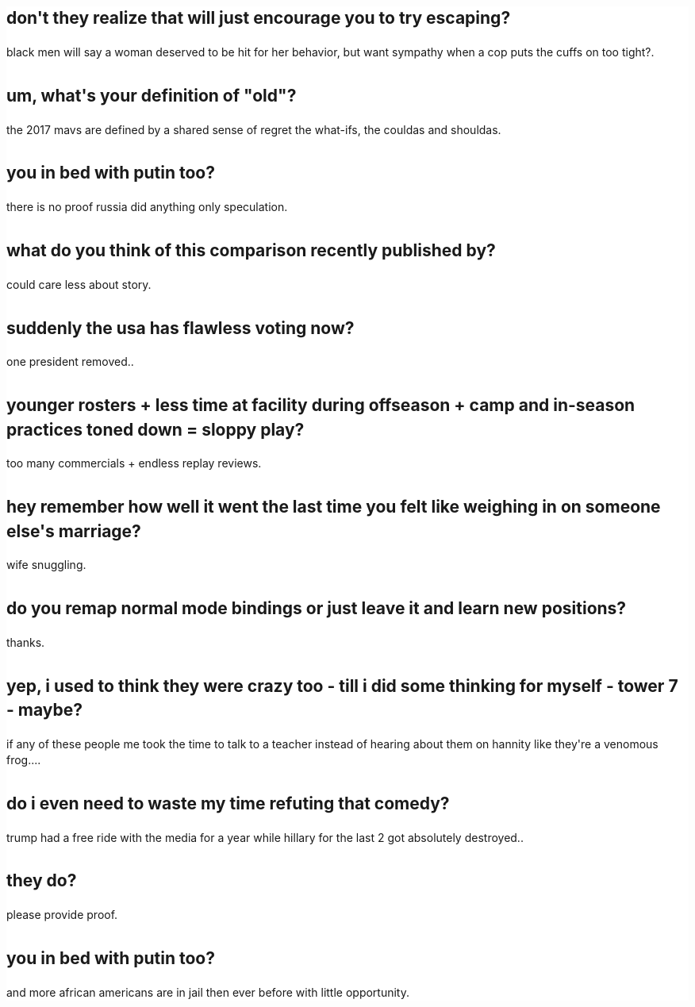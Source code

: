 ## don't they realize that will just encourage you to try escaping?
black men will say a woman deserved to be hit for her behavior, but want sympathy when a cop puts the cuffs on too tight?.

## um, what's your definition of "old"?
the 2017 mavs are defined by a shared sense of regret the what-ifs, the couldas and shouldas.

## you in bed with putin too?
there is no proof russia did anything only speculation.

## what do you think of this comparison recently published by?
could care less about story.

## suddenly the usa has flawless voting now?
one president removed..

## younger rosters + less time at facility during offseason + camp and in-season practices toned down = sloppy play?
too many commercials + endless replay reviews.

## hey remember how well it went the last time you felt like weighing in on someone else's marriage?
wife snuggling.

## do you remap normal mode bindings or just leave it and learn new positions?
thanks.

## yep, i used to think they were crazy too - till i did some thinking for myself - tower 7 - maybe?
if any of these people me took the time to talk to a teacher instead of hearing about them on hannity like they're a venomous frog....

## do i even need to waste my time refuting that comedy?
trump had a free ride with the media for a year while hillary for the last 2 got absolutely destroyed..

## they do?
please provide proof.

## you in bed with putin too?
and more african americans are in jail then ever before with little opportunity.
